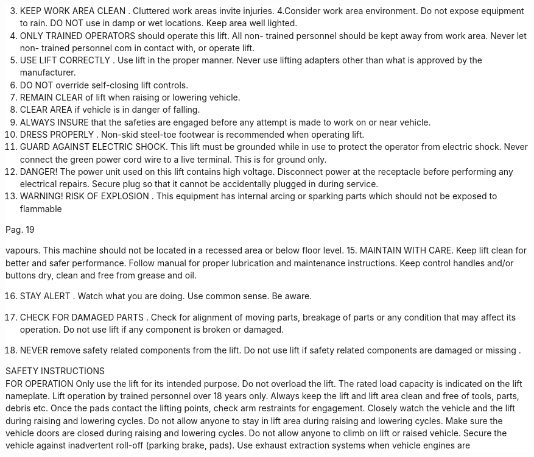 3. KEEP WORK AREA CLEAN . Cluttered work areas invite injuries.
4.Consider work area environment. Do not expose equipment to rain. 
DO NOT use in damp or wet locations. Keep area well lighted. 
5. ONLY TRAINED OPERATORS should operate this lift. All non-
trained personnel should be kept away from work area. Never let non-
trained personnel com in contact with, or operate lift.
6. USE LIFT CORRECTLY . Use lift in the proper manner. Never use 
lifting adapters other than what is approved by the manufacturer.
7. DO NOT override self-closing lift controls.
8. REMAIN CLEAR of lift when raising or lowering vehicle.
9. CLEAR AREA if vehicle is in danger of falling.
10. ALWAYS INSURE that the safeties are engaged before any 
attempt is made to work on or near vehicle.
11. DRESS PROPERLY . Non-skid steel-toe footwear is recommended 
when operating lift.
12. GUARD AGAINST ELECTRIC SHOCK. This lift must be 
grounded while in use to protect the operator from electric shock. 
Never connect the green power cord wire to a live terminal. This is 
for ground only.  
13. DANGER! The power unit used on this lift contains high voltage. 
Disconnect power at the receptacle before performing any electrical 
repairs. Secure plug so that it cannot be accidentally plugged in 
during service.
14. WARNING! RISK OF EXPLOSION . This equipment has internal 
arcing or sparking parts which should not be exposed to flammable 



Pag. 19 

vapours. This machine should not be located in a recessed area or 
below floor level.
15. MAINTAIN WITH CARE.  Keep lift clean for better and safer 
performance. Follow manual for proper lubrication and maintenance 
instructions. Keep control handles and/or buttons dry, clean and free 
from grease and oil. 
 
16. STAY ALERT . Watch what you are doing. Use common sense. 
Be aware. 
 
17. CHECK FOR DAMAGED PARTS . Check for alignment of 
moving parts, breakage of parts or any condition that may affect its 
operation. Do not use lift if any component is broken or damaged.   
 
18. NEVER  remove safety related components from the lift. Do not 
use lift if safety related components are damaged or missing . 
 
SAFETY INSTRUCTIONS  
FOR OPERATION 
 Only use the lift for its intended purpose. 
 Do not overload the lift. The rated load capacity is indicated on 
the lift nameplate. 
 Lift operation by trained personnel over 18 years only. 
 Always keep the lift and lift area clean and free of tools, parts, 
debris etc. 
 Once the pads contact the lifting points, check arm restraints for 
engagement. 
 Closely watch the vehicle and the lift during raising and lowering 
cycles. 
 Do not allow anyone to stay in lift area during raising and 
lowering cycles. 
 Make sure the vehicle doors are closed during raising and 
lowering cycles. 
 Do not allow anyone to climb on lift or raised vehicle. 
 Secure the vehicle against inadvertent roll-off (parking brake, 
pads). 
 Use exhaust extraction systems when vehicle engines are 